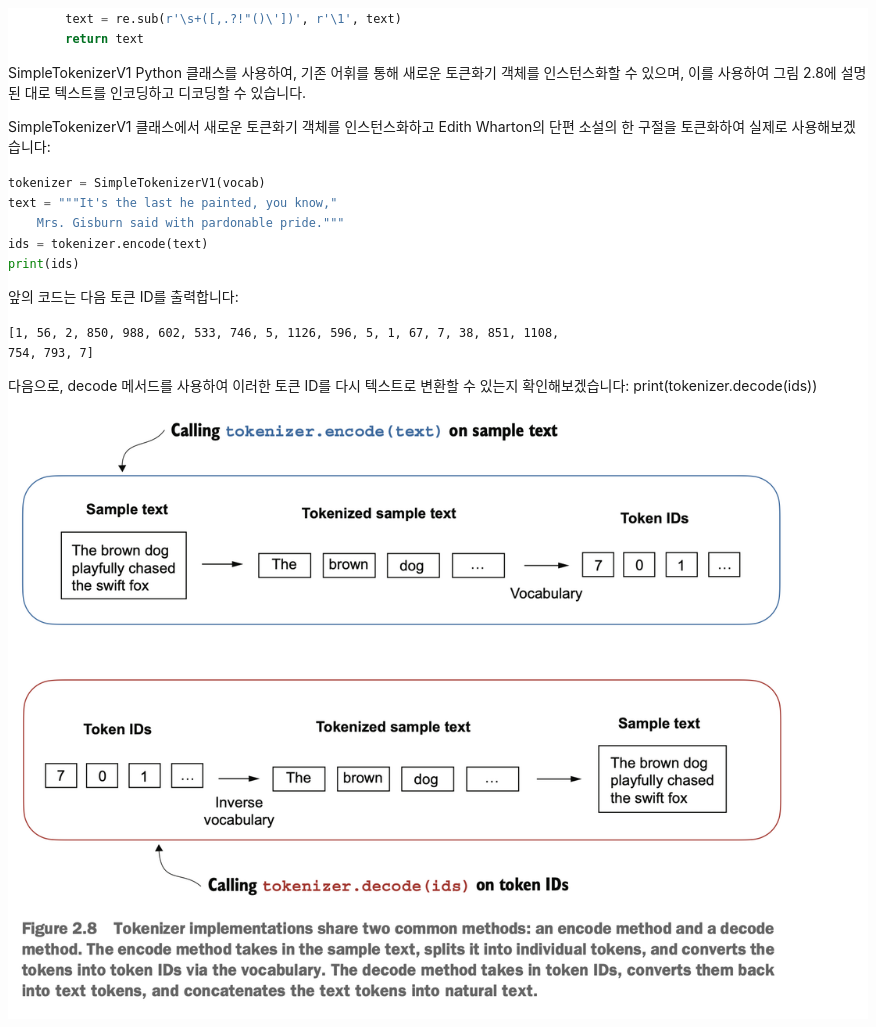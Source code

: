 ```python
        text = re.sub(r'\s+([,.?!"()\'])', r'\1', text)
        return text
```

SimpleTokenizerV1 Python 클래스를 사용하여, 기존 어휘를 통해 새로운 토큰화기 객체를 인스턴스화할 수 있으며, 이를 사용하여 그림 2.8에 설명된 대로 텍스트를 인코딩하고 디코딩할 수 있습니다.

SimpleTokenizerV1 클래스에서 새로운 토큰화기 객체를 인스턴스화하고 Edith Wharton의 단편 소설의 한 구절을 토큰화하여 실제로 사용해보겠습니다:

```python
tokenizer = SimpleTokenizerV1(vocab)
text = """It's the last he painted, you know,"
    Mrs. Gisburn said with pardonable pride."""
ids = tokenizer.encode(text)
print(ids)
```

앞의 코드는 다음 토큰 ID를 출력합니다:

```
[1, 56, 2, 850, 988, 602, 533, 746, 5, 1126, 596, 5, 1, 67, 7, 38, 851, 1108,
754, 793, 7]
```

다음으로, decode 메서드를 사용하여 이러한 토큰 ID를 다시 텍스트로 변환할 수 있는지 확인해보겠습니다:
print(tokenizer.decode(ids))

<img src="./image/fig_02_08.png" width=800>
